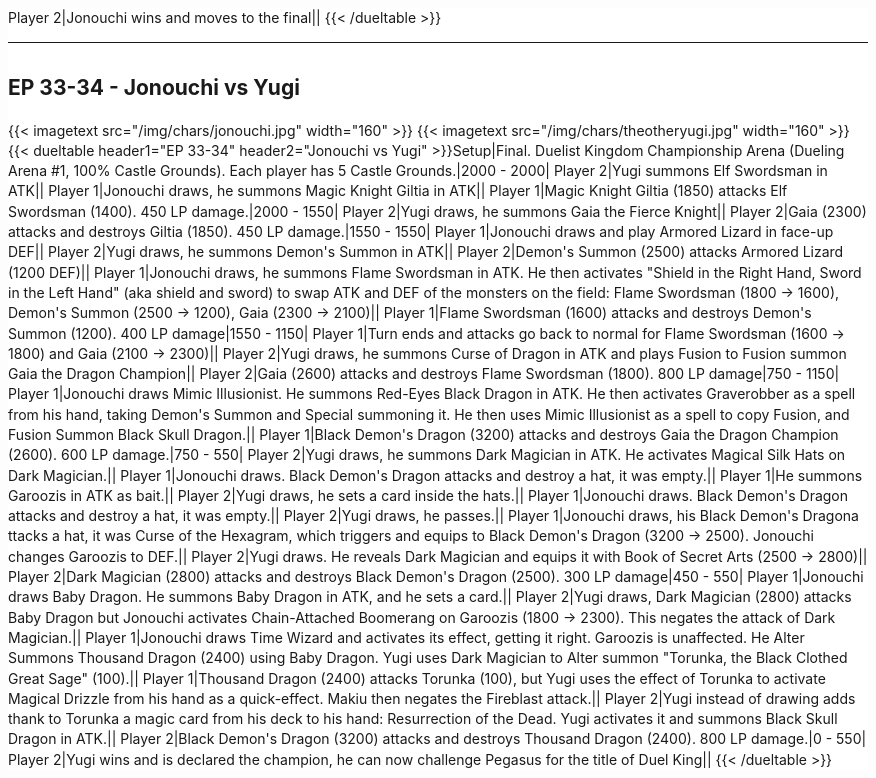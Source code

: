 Player 2|Jonouchi wins and moves to the final||
{{< /dueltable >}}

---
## EP 33-34 - Jonouchi vs Yugi

<div style="display: flex; justify-content: left; gap: 5px;">
{{< imagetext src="/img/chars/jonouchi.jpg" width="160" >}}
{{< imagetext src="/img/chars/theotheryugi.jpg" width="160" >}}
</div>
{{< dueltable header1="EP 33-34" header2="Jonouchi vs Yugi" >}}Setup|Final. Duelist Kingdom Championship Arena (Dueling Arena #1, 100% Castle Grounds). Each player has 5 Castle Grounds.|2000 - 2000|
Player 2|Yugi summons Elf Swordsman in ATK||
Player 1|Jonouchi draws, he summons Magic Knight Giltia in ATK||
Player 1|Magic Knight Giltia (1850) attacks Elf Swordsman (1400). 450 LP damage.|2000 - 1550|
Player 2|Yugi draws, he summons Gaia the Fierce Knight||
Player 2|Gaia (2300) attacks and destroys Giltia (1850). 450 LP damage.|1550 - 1550|
Player 1|Jonouchi draws and play Armored Lizard in face-up DEF||
Player 2|Yugi draws, he summons Demon's Summon in ATK||
Player 2|Demon's Summon (2500) attacks Armored Lizard (1200 DEF)||
Player 1|Jonouchi draws, he summons Flame Swordsman in ATK. He then activates "Shield in the Right Hand, Sword in the Left Hand" (aka shield and sword) to swap ATK and DEF of the monsters on the field: Flame Swordsman (1800 → 1600), Demon's Summon (2500 → 1200), Gaia (2300 → 2100)||
Player 1|Flame Swordsman (1600) attacks and destroys Demon's Summon (1200). 400 LP damage|1550 - 1150|
Player 1|Turn ends and attacks go back to normal for Flame Swordsman (1600 → 1800) and Gaia (2100 → 2300)||
Player 2|Yugi draws, he summons Curse of Dragon in ATK and plays Fusion to Fusion summon Gaia the Dragon Champion||
Player 2|Gaia (2600) attacks and destroys Flame Swordsman (1800). 800 LP damage|750 - 1150|
Player 1|Jonouchi draws Mimic Illusionist. He summons Red-Eyes Black Dragon in ATK. He then activates Graverobber as a spell from his hand, taking Demon's Summon and Special summoning it. He then uses Mimic Illusionist as a spell to copy Fusion, and Fusion Summon Black Skull Dragon.||
Player 1|Black Demon's Dragon (3200) attacks and destroys Gaia the Dragon Champion (2600). 600 LP damage.|750 - 550|
Player 2|Yugi draws, he summons Dark Magician in ATK. He activates Magical Silk Hats on Dark Magician.||
Player 1|Jonouchi draws. Black Demon's Dragon attacks and destroy a hat, it was empty.||
Player 1|He summons Garoozis in ATK as bait.||
Player 2|Yugi draws, he sets a card inside the hats.||
Player 1|Jonouchi draws. Black Demon's Dragon attacks and destroy a hat, it was empty.||
Player 2|Yugi draws, he passes.||
Player 1|Jonouchi draws, his Black Demon's Dragona ttacks a hat, it was Curse of the Hexagram, which triggers and equips to Black Demon's Dragon (3200 → 2500). Jonouchi changes Garoozis to DEF.||
Player 2|Yugi draws. He reveals Dark Magician and equips it with Book of Secret Arts (2500 → 2800)||
Player 2|Dark Magician (2800) attacks and destroys Black Demon's Dragon (2500). 300 LP damage|450 - 550|
Player 1|Jonouchi draws Baby Dragon. He summons Baby Dragon in ATK, and he sets a card.||
Player 2|Yugi draws, Dark Magician (2800) attacks Baby Dragon but Jonouchi activates Chain-Attached Boomerang on Garoozis (1800 → 2300). This negates the attack of Dark Magician.||
Player 1|Jonouchi draws Time Wizard and activates its effect, getting it right. Garoozis is unaffected. He Alter Summons Thousand Dragon (2400) using Baby Dragon. Yugi uses Dark Magician to Alter summon "Torunka, the Black Clothed Great Sage" (100).||
Player 1|Thousand Dragon (2400) attacks Torunka (100), but Yugi uses the effect of Torunka to activate Magical Drizzle from his hand as a quick-effect. Makiu then negates the Fireblast attack.||
Player 2|Yugi instead of drawing adds thank to Torunka a magic card from his deck to his hand: Resurrection of the Dead. Yugi activates it and summons Black Skull Dragon in ATK.||
Player 2|Black Demon's Dragon (3200) attacks and destroys Thousand Dragon (2400). 800 LP damage.|0 - 550|
Player 2|Yugi wins and is declared the champion, he can now challenge Pegasus for the title of Duel King||
{{< /dueltable >}}
